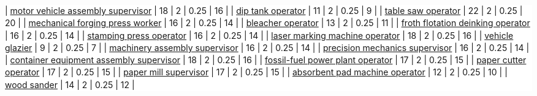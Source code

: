 | [motor vehicle assembly supervisor](motor_vehicle_assembly_supervisor.md)                                                                                             |                          18 |                                              2 |                                              0.25  |                                         16 |
| [dip tank operator](dip_tank_operator.md)                                                                                                                             |                          11 |                                              2 |                                              0.25  |                                          9 |
| [table saw operator](table_saw_operator.md)                                                                                                                           |                          22 |                                              2 |                                              0.25  |                                         20 |
| [mechanical forging press worker](mechanical_forging_press_worker.md)                                                                                                 |                          16 |                                              2 |                                              0.25  |                                         14 |
| [bleacher operator](bleacher_operator.md)                                                                                                                             |                          13 |                                              2 |                                              0.25  |                                         11 |
| [froth flotation deinking operator](froth_flotation_deinking_operator.md)                                                                                             |                          16 |                                              2 |                                              0.25  |                                         14 |
| [stamping press operator](stamping_press_operator.md)                                                                                                                 |                          16 |                                              2 |                                              0.25  |                                         14 |
| [laser marking machine operator](laser_marking_machine_operator.md)                                                                                                   |                          18 |                                              2 |                                              0.25  |                                         16 |
| [vehicle glazier](vehicle_glazier.md)                                                                                                                                 |                           9 |                                              2 |                                              0.25  |                                          7 |
| [machinery assembly supervisor](machinery_assembly_supervisor.md)                                                                                                     |                          16 |                                              2 |                                              0.25  |                                         14 |
| [precision mechanics supervisor](precision_mechanics_supervisor.md)                                                                                                   |                          16 |                                              2 |                                              0.25  |                                         14 |
| [container equipment assembly supervisor](container_equipment_assembly_supervisor.md)                                                                                 |                          18 |                                              2 |                                              0.25  |                                         16 |
| [fossil-fuel power plant operator](fossil-fuel_power_plant_operator.md)                                                                                               |                          17 |                                              2 |                                              0.25  |                                         15 |
| [paper cutter operator](paper_cutter_operator.md)                                                                                                                     |                          17 |                                              2 |                                              0.25  |                                         15 |
| [paper mill supervisor](paper_mill_supervisor.md)                                                                                                                     |                          17 |                                              2 |                                              0.25  |                                         15 |
| [absorbent pad machine operator](absorbent_pad_machine_operator.md)                                                                                                   |                          12 |                                              2 |                                              0.25  |                                         10 |
| [wood sander](wood_sander.md)                                                                                                                                         |                          14 |                                              2 |                                              0.25  |                                         12 |